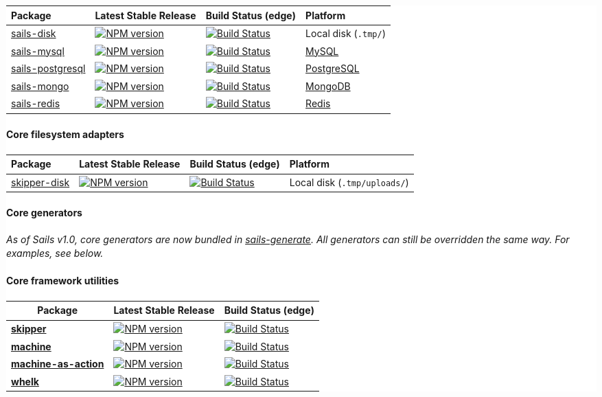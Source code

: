 | Package                                                          |  Latest Stable Release                                                                                       | Build Status (edge)                                                                                                                           | Platform                                                          |
|:-----------------------------------------------------------------| -------------------------------------------------------------------------------------------------------------|-----------------------------------------------------------------------------------------------------------------------------------------------|:------------------------------------------------------------------|
| [sails-disk](https://npmjs.com/package/sails-disk)               | [![NPM version](https://badge.fury.io/js/sails-disk.png)](http://badge.fury.io/js/sails-disk)                | [![Build Status](https://travis-ci.org/balderdashy/sails-disk.png?branch=master)](https://travis-ci.org/balderdashy/sails-disk)               | Local disk (`.tmp/`)                                              |
| [sails-mysql](https://npmjs.com/package/sails-mysql)             | [![NPM version](https://badge.fury.io/js/sails-mysql.png)](http://badge.fury.io/js/sails-mysql)              | [![Build Status](https://travis-ci.org/balderdashy/sails-mysql.png?branch=master)](https://travis-ci.org/balderdashy/sails-mysql)             | [MySQL](http://dev.mysql.com/)                                    |
| [sails-postgresql](https://npmjs.com/package/sails-postgresql)   | [![NPM version](https://badge.fury.io/js/sails-postgresql.png)](http://badge.fury.io/js/sails-postgresql)    | [![Build Status](https://travis-ci.org/balderdashy/sails-postgresql.png?branch=master)](https://travis-ci.org/balderdashy/sails-postgresql)   | [PostgreSQL](https://www.postgresql.org/)                         |
| [sails-mongo](https://npmjs.com/package/sails-mongo)             | [![NPM version](https://badge.fury.io/js/sails-mongo.png)](http://badge.fury.io/js/sails-mongo)              | [![Build Status](https://travis-ci.org/balderdashy/sails-mongo.png?branch=master)](https://travis-ci.org/balderdashy/sails-mongo)             | [MongoDB](https://www.mongodb.com/)                               |
| [sails-redis](https://npmjs.com/package/sails-redis)             | [![NPM version](https://badge.fury.io/js/sails-redis.png)](http://badge.fury.io/js/sails-redis)              | [![Build Status](https://travis-ci.org/balderdashy/sails-redis.png?branch=master)](https://travis-ci.org/balderdashy/sails-redis)             | [Redis](http://redis.io)                                          |


#### Core filesystem adapters

| Package                                                          |  Latest Stable Release                                                                                       | Build Status (edge)                                                                                                                           | Platform                                                          |
|:-----------------------------------------------------------------| -------------------------------------------------------------------------------------------------------------|-----------------------------------------------------------------------------------------------------------------------------------------------|:------------------------------------------------------------------|
| [skipper-disk](https://npmjs.com/package/skipper-disk)           | [![NPM version](https://badge.fury.io/js/skipper-disk.png)](http://badge.fury.io/js/skipper-disk)            | [![Build Status](https://travis-ci.org/balderdashy/skipper-disk.png?branch=master)](https://travis-ci.org/balderdashy/skipper-disk)           | Local disk (`.tmp/uploads/`)                                      |



#### Core generators

_As of Sails v1.0, core generators are now bundled in [sails-generate](https://github.com/balderdashy/sails-generate).  All generators can still be overridden the same way.  For examples, see below._



#### Core framework utilities

| Package                                                               | Latest Stable Release   | Build Status (edge)         |
|-----------------------------------------------------------------------|--------------------------|----------------------------|
| [**skipper**](http://npmjs.com/package/skipper)                       | [![NPM version](https://badge.fury.io/js/skipper.png)](http://badge.fury.io/js/skipper)                           | [![Build Status](https://travis-ci.org/balderdashy/skipper.png?branch=master)](https://travis-ci.org/balderdashy/skipper) |
| [**machine**](http://npmjs.com/package/machine)                       | [![NPM version](https://badge.fury.io/js/machine.png)](http://badge.fury.io/js/machine)                           | [![Build Status](https://travis-ci.org/node-machine/machine.png?branch=master)](https://travis-ci.org/node-machine/machine) |
| [**machine-as-action**](http://npmjs.com/package/machine-as-action)   | [![NPM version](https://badge.fury.io/js/machine-as-action.png)](http://badge.fury.io/js/machine-as-action)       | [![Build Status](https://travis-ci.org/sailshq/machine-as-action.png?branch=master)](https://travis-ci.org/treelinehq/machine-as-action) |
| [**whelk**](http://npmjs.com/package/whelk)   | [![NPM version](https://badge.fury.io/js/whelk.png)](http://badge.fury.io/js/whelk)       | [![Build Status](https://travis-ci.org/sailshq/whelk.png?branch=master)](https://travis-ci.org/treelinehq/whelk) |